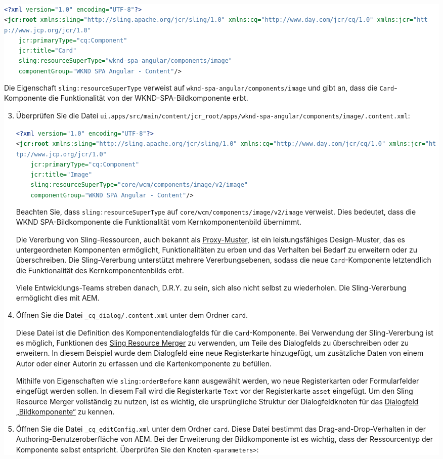    ```xml
   <?xml version="1.0" encoding="UTF-8"?>
   <jcr:root xmlns:sling="http://sling.apache.org/jcr/sling/1.0" xmlns:cq="http://www.day.com/jcr/cq/1.0" xmlns:jcr="http://www.jcp.org/jcr/1.0"
       jcr:primaryType="cq:Component"
       jcr:title="Card"
       sling:resourceSuperType="wknd-spa-angular/components/image"
       componentGroup="WKND SPA Angular - Content"/>
   ```

   Die Eigenschaft `sling:resourceSuperType` verweist auf `wknd-spa-angular/components/image` und gibt an, dass die `Card`-Komponente die Funktionalität von der WKND-SPA-Bildkomponente erbt.

3. Überprüfen Sie die Datei `ui.apps/src/main/content/jcr_root/apps/wknd-spa-angular/components/image/.content.xml`:

   ```xml
   <?xml version="1.0" encoding="UTF-8"?>
   <jcr:root xmlns:sling="http://sling.apache.org/jcr/sling/1.0" xmlns:cq="http://www.day.com/jcr/cq/1.0" xmlns:jcr="http://www.jcp.org/jcr/1.0"
       jcr:primaryType="cq:Component"
       jcr:title="Image"
       sling:resourceSuperType="core/wcm/components/image/v2/image"
       componentGroup="WKND SPA Angular - Content"/>
   ```

   Beachten Sie, dass `sling:resourceSuperType` auf `core/wcm/components/image/v2/image` verweist. Dies bedeutet, dass die WKND SPA-Bildkomponente die Funktionalität vom Kernkomponentenbild übernimmt.

   Die Vererbung von Sling-Ressourcen, auch bekannt als [Proxy-Muster](https://experienceleague.adobe.com/docs/experience-manager-core-components/using/developing/guidelines.html?lang=de#proxy-component-pattern), ist ein leistungsfähiges Design-Muster, das es untergeordneten Komponenten ermöglicht, Funktionalitäten zu erben und das Verhalten bei Bedarf zu erweitern oder zu überschreiben. Die Sling-Vererbung unterstützt mehrere Vererbungsebenen, sodass die neue `Card`-Komponente letztendlich die Funktionalität des Kernkomponentenbilds erbt.

   Viele Entwicklungs-Teams streben danach, D.R.Y. zu sein, sich also nicht selbst zu wiederholen. Die Sling-Vererbung ermöglicht dies mit AEM.

4. Öffnen Sie die Datei `_cq_dialog/.content.xml` unter dem Ordner `card`.

   Diese Datei ist die Definition des Komponentendialogfelds für die `Card`-Komponente. Bei Verwendung der Sling-Vererbung ist es möglich, Funktionen des [Sling Resource Merger](https://experienceleague.adobe.com/docs/experience-manager-65/developing/platform/sling-resource-merger.html?lang=de) zu verwenden, um Teile des Dialogfelds zu überschreiben oder zu erweitern. In diesem Beispiel wurde dem Dialogfeld eine neue Registerkarte hinzugefügt, um zusätzliche Daten von einem Autor oder einer Autorin zu erfassen und die Kartenkomponente zu befüllen.

   Mithilfe von Eigenschaften wie `sling:orderBefore` kann ausgewählt werden, wo neue Registerkarten oder Formularfelder eingefügt werden sollen. In diesem Fall wird die Registerkarte `Text` vor der Registerkarte `asset` eingefügt. Um den Sling Resource Merger vollständig zu nutzen, ist es wichtig, die ursprüngliche Struktur der Dialogfeldknoten für das [Dialogfeld „Bildkomponente“](https://github.com/adobe/aem-core-wcm-components/blob/master/content/src/content/jcr_root/apps/core/wcm/components/image/v2/image/_cq_dialog/.content.xml) zu kennen.

5. Öffnen Sie die Datei `_cq_editConfig.xml` unter dem Ordner `card`. Diese Datei bestimmt das Drag-and-Drop-Verhalten in der Authoring-Benutzeroberfläche von AEM. Bei der Erweiterung der Bildkomponente ist es wichtig, dass der Ressourcentyp der Komponente selbst entspricht. Überprüfen Sie den Knoten `<parameters>`:
